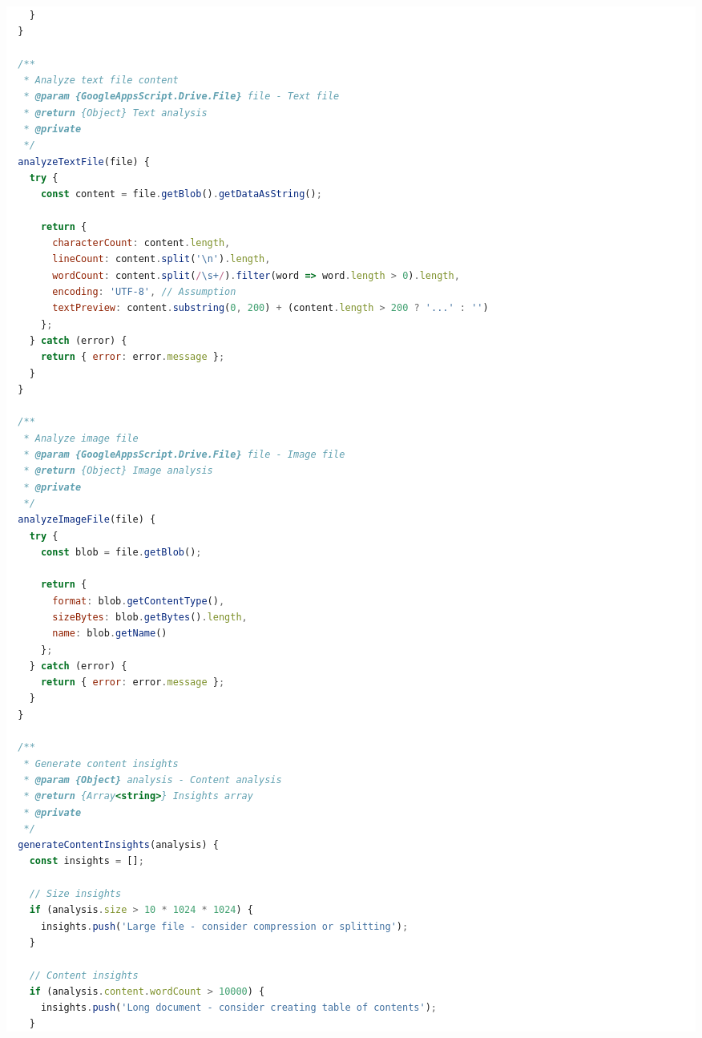 ```javascript
    }
  }

  /**
   * Analyze text file content
   * @param {GoogleAppsScript.Drive.File} file - Text file
   * @return {Object} Text analysis
   * @private
   */
  analyzeTextFile(file) {
    try {
      const content = file.getBlob().getDataAsString();
      
      return {
        characterCount: content.length,
        lineCount: content.split('\n').length,
        wordCount: content.split(/\s+/).filter(word => word.length > 0).length,
        encoding: 'UTF-8', // Assumption
        textPreview: content.substring(0, 200) + (content.length > 200 ? '...' : '')
      };
    } catch (error) {
      return { error: error.message };
    }
  }

  /**
   * Analyze image file
   * @param {GoogleAppsScript.Drive.File} file - Image file
   * @return {Object} Image analysis
   * @private
   */
  analyzeImageFile(file) {
    try {
      const blob = file.getBlob();
      
      return {
        format: blob.getContentType(),
        sizeBytes: blob.getBytes().length,
        name: blob.getName()
      };
    } catch (error) {
      return { error: error.message };
    }
  }

  /**
   * Generate content insights
   * @param {Object} analysis - Content analysis
   * @return {Array<string>} Insights array
   * @private
   */
  generateContentInsights(analysis) {
    const insights = [];
    
    // Size insights
    if (analysis.size > 10 * 1024 * 1024) {
      insights.push('Large file - consider compression or splitting');
    }
    
    // Content insights
    if (analysis.content.wordCount > 10000) {
      insights.push('Long document - consider creating table of contents');
    }
```